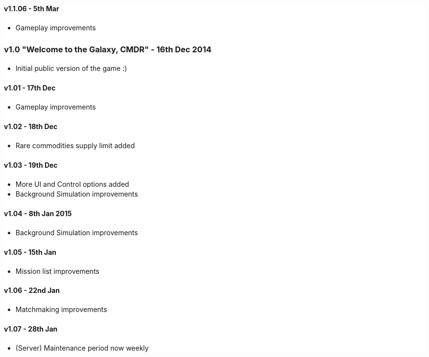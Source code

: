 #### v1.1.06 - 5th Mar

- Gameplay improvements

### v1.0 "Welcome to the Galaxy, CMDR" - 16th Dec 2014

- Initial public version of the game :)

#### v1.01 - 17th Dec

- Gameplay improvements

#### v1.02 - 18th Dec

- Rare commodities supply limit added

#### v1.03 - 19th Dec

- More UI and Control options added
- Background Simulation improvements

#### v1.04 - 8th Jan 2015

- Background Simulation improvements

#### v1.05 - 15th Jan

- Mission list improvements

#### v1.06 - 22nd Jan

- Matchmaking improvements

#### v1.07 - 28th Jan

- (Server) Maintenance period now weekly